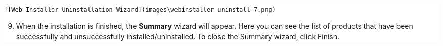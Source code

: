     ![Web Installer Uninstallation Wizard](images\webinstaller-uninstall-7.png)

9. When the installation is finished, the **Summary** wizard will appear. Here you can see the list of products that have been successfully and unsuccessfully installed/uninstalled. To close the Summary wizard, click Finish.
